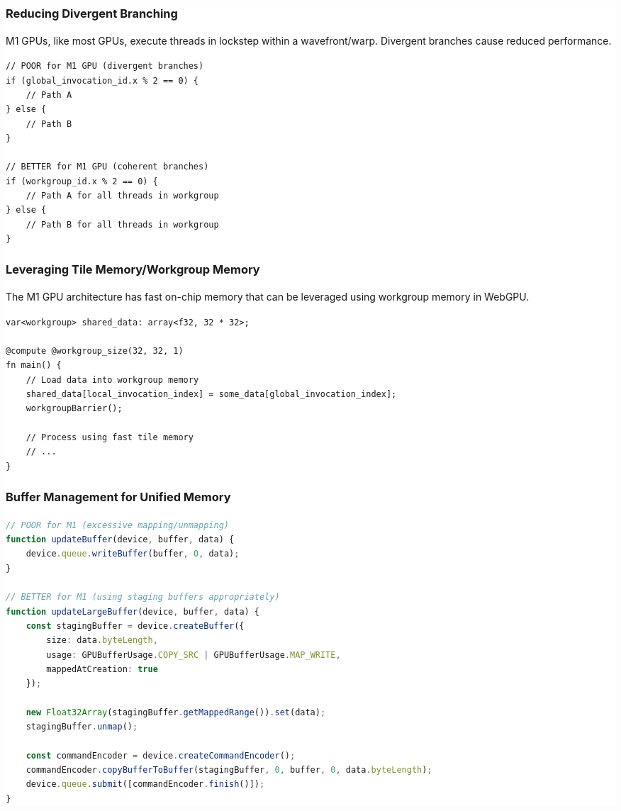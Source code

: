### Reducing Divergent Branching

M1 GPUs, like most GPUs, execute threads in lockstep within a wavefront/warp. Divergent branches cause reduced performance.

```wgsl
// POOR for M1 GPU (divergent branches)
if (global_invocation_id.x % 2 == 0) {
    // Path A
} else {
    // Path B
}

// BETTER for M1 GPU (coherent branches)
if (workgroup_id.x % 2 == 0) {
    // Path A for all threads in workgroup
} else {
    // Path B for all threads in workgroup
}
```

### Leveraging Tile Memory/Workgroup Memory

The M1 GPU architecture has fast on-chip memory that can be leveraged using workgroup memory in WebGPU.

```wgsl
var<workgroup> shared_data: array<f32, 32 * 32>;

@compute @workgroup_size(32, 32, 1)
fn main() {
    // Load data into workgroup memory
    shared_data[local_invocation_index] = some_data[global_invocation_index];
    workgroupBarrier();
    
    // Process using fast tile memory
    // ...
}
```

### Buffer Management for Unified Memory

```typescript
// POOR for M1 (excessive mapping/unmapping)
function updateBuffer(device, buffer, data) {
    device.queue.writeBuffer(buffer, 0, data);
}

// BETTER for M1 (using staging buffers appropriately)
function updateLargeBuffer(device, buffer, data) {
    const stagingBuffer = device.createBuffer({
        size: data.byteLength,
        usage: GPUBufferUsage.COPY_SRC | GPUBufferUsage.MAP_WRITE,
        mappedAtCreation: true
    });
    
    new Float32Array(stagingBuffer.getMappedRange()).set(data);
    stagingBuffer.unmap();
    
    const commandEncoder = device.createCommandEncoder();
    commandEncoder.copyBufferToBuffer(stagingBuffer, 0, buffer, 0, data.byteLength);
    device.queue.submit([commandEncoder.finish()]);
}
```
